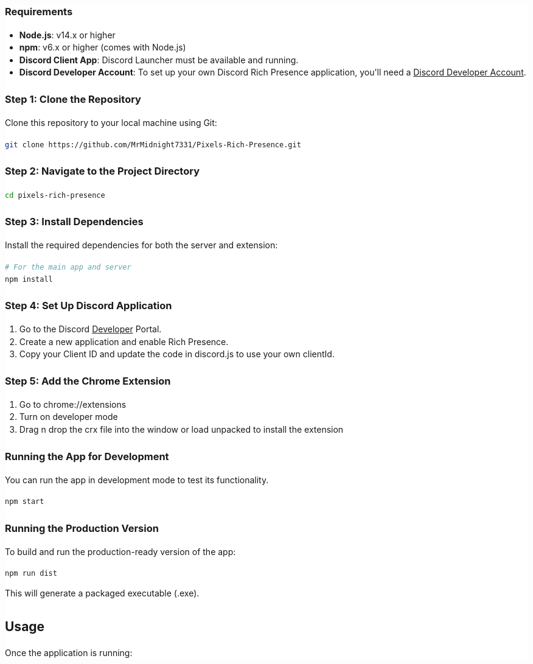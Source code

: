 ### **Requirements**
- **Node.js**: v14.x or higher
- **npm**: v6.x or higher (comes with Node.js)
- **Discord Client App**: Discord Launcher must be available and running.
- **Discord Developer Account**: To set up your own Discord Rich Presence application, you'll need a [Discord Developer Account](https://discord.com/developers/applications).

### **Step 1: Clone the Repository**
Clone this repository to your local machine using Git:
```bash
git clone https://github.com/MrMidnight7331/Pixels-Rich-Presence.git
```

### **Step 2: Navigate to the Project Directory**
```bash
cd pixels-rich-presence
```

### **Step 3: Install Dependencies**
Install the required dependencies for both the server and extension:
```bash
# For the main app and server
npm install
```
### **Step 4: Set Up Discord Application**
1. Go to the Discord [Developer](https://discord.com/developers/) Portal.
2. Create a new application and enable Rich Presence.
3. Copy your Client ID and update the code in discord.js to use your own clientId.

### **Step 5: Add the Chrome Extension**
1. Go to chrome://extensions
2. Turn on developer mode
3. Drag n drop the crx file into the window or load unpacked to install the extension

### **Running the App for Development**
You can run the app in development mode to test its functionality.

```bash
npm start
```

### **Running the Production Version**
To build and run the production-ready version of the app:
```bash
npm run dist
```
This will generate a packaged executable (.exe).

## **Usage**
Once the application is running:
